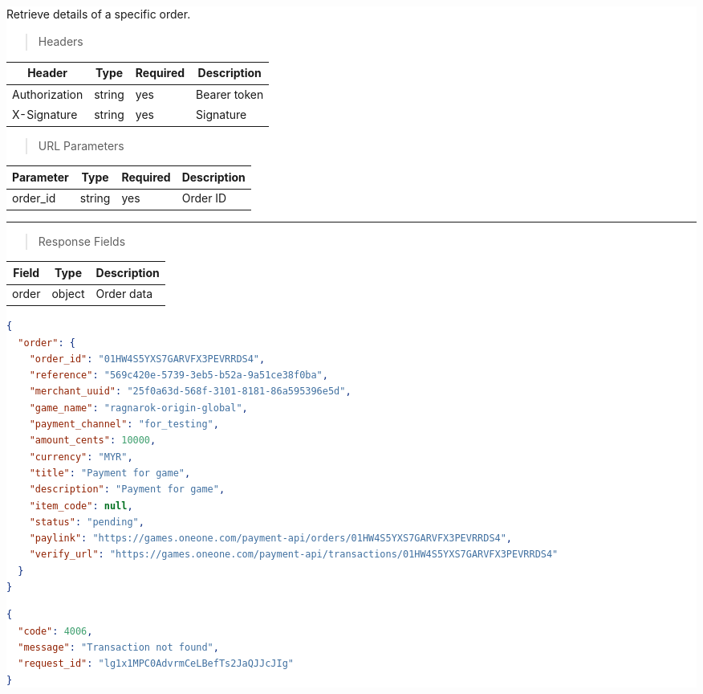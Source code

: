 Retrieve details of a specific order.

> Headers

| Header        | Type   | Required | Description  |
| ------------- | ------ | -------- | ------------ |
| Authorization | string | yes      | Bearer token |
| X-Signature   | string | yes      | Signature    |

> URL Parameters

| Parameter | Type   | Required | Description |
| --------- | ------ | -------- | ----------- |
| order_id  | string | yes      | Order ID    |

<hr>

> Response Fields

| Field | Type   | Description |
| ----- | ------ | ----------- |
| order | object | Order data  |

<CodeGroup>
  <CodeGroupItem title="200 OK">

```json
{
  "order": {
    "order_id": "01HW4S5YXS7GARVFX3PEVRRDS4",
    "reference": "569c420e-5739-3eb5-b52a-9a51ce38f0ba",
    "merchant_uuid": "25f0a63d-568f-3101-8181-86a595396e5d",
    "game_name": "ragnarok-origin-global",
    "payment_channel": "for_testing",
    "amount_cents": 10000,
    "currency": "MYR",
    "title": "Payment for game",
    "description": "Payment for game",
    "item_code": null,
    "status": "pending",
    "paylink": "https://games.oneone.com/payment-api/orders/01HW4S5YXS7GARVFX3PEVRRDS4",
    "verify_url": "https://games.oneone.com/payment-api/transactions/01HW4S5YXS7GARVFX3PEVRRDS4"
  }
}
```

  </CodeGroupItem>
  <CodeGroupItem title="404 Not Found">

```json
{
  "code": 4006,
  "message": "Transaction not found",
  "request_id": "lg1x1MPC0AdvrmCeLBefTs2JaQJJcJIg"
}
```
